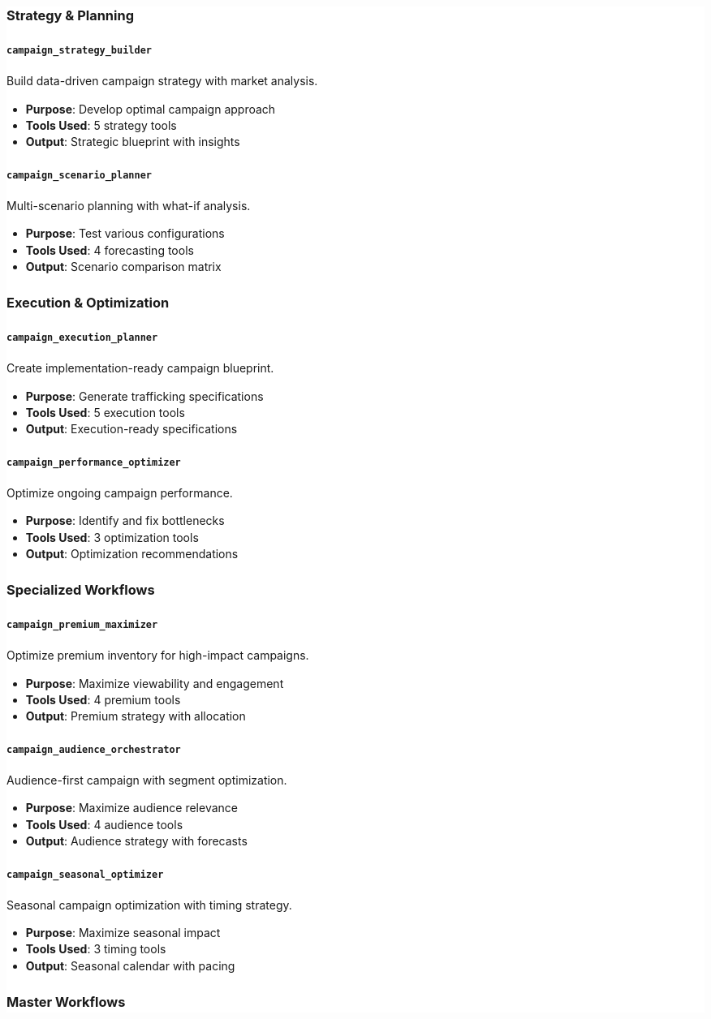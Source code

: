 ### Strategy & Planning

#### `campaign_strategy_builder`
Build data-driven campaign strategy with market analysis.
- **Purpose**: Develop optimal campaign approach
- **Tools Used**: 5 strategy tools
- **Output**: Strategic blueprint with insights

#### `campaign_scenario_planner`
Multi-scenario planning with what-if analysis.
- **Purpose**: Test various configurations
- **Tools Used**: 4 forecasting tools
- **Output**: Scenario comparison matrix

### Execution & Optimization

#### `campaign_execution_planner`
Create implementation-ready campaign blueprint.
- **Purpose**: Generate trafficking specifications
- **Tools Used**: 5 execution tools
- **Output**: Execution-ready specifications

#### `campaign_performance_optimizer`
Optimize ongoing campaign performance.
- **Purpose**: Identify and fix bottlenecks
- **Tools Used**: 3 optimization tools
- **Output**: Optimization recommendations

### Specialized Workflows

#### `campaign_premium_maximizer`
Optimize premium inventory for high-impact campaigns.
- **Purpose**: Maximize viewability and engagement
- **Tools Used**: 4 premium tools
- **Output**: Premium strategy with allocation

#### `campaign_audience_orchestrator`
Audience-first campaign with segment optimization.
- **Purpose**: Maximize audience relevance
- **Tools Used**: 4 audience tools
- **Output**: Audience strategy with forecasts

#### `campaign_seasonal_optimizer`
Seasonal campaign optimization with timing strategy.
- **Purpose**: Maximize seasonal impact
- **Tools Used**: 3 timing tools
- **Output**: Seasonal calendar with pacing

### Master Workflows
